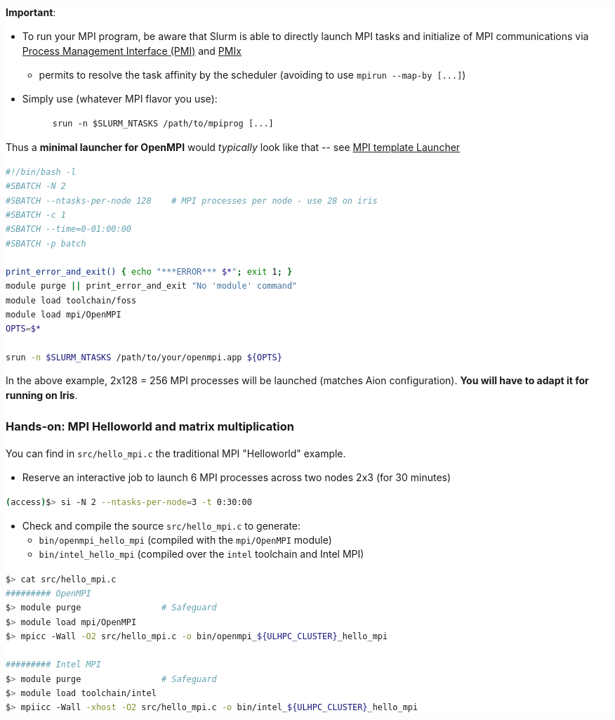 **Important**:

* To run your MPI program, be aware that Slurm is able to directly launch MPI tasks and initialize of MPI communications via [Process Management Interface (PMI)](https://slurm.schedmd.com/mpi_guide.html) and [PMIx](https://openpmix.github.io/)
     - permits to resolve the task affinity by the scheduler (avoiding to use `mpirun --map-by [...]`)
* Simply use (whatever MPI flavor you use):

            srun -n $SLURM_NTASKS /path/to/mpiprog [...]

Thus a **minimal launcher for OpenMPI** would _typically_ look like that -- see [MPI template  Launcher](https://hpc-docs.uni.lu/slurm/launchers/#mpi)

```bash
#!/bin/bash -l
#SBATCH -N 2
#SBATCH --ntasks-per-node 128    # MPI processes per node - use 28 on iris
#SBATCH -c 1
#SBATCH --time=0-01:00:00
#SBATCH -p batch

print_error_and_exit() { echo "***ERROR*** $*"; exit 1; }
module purge || print_error_and_exit "No 'module' command"
module load toolchain/foss
module load mpi/OpenMPI
OPTS=$*

srun -n $SLURM_NTASKS /path/to/your/openmpi.app ${OPTS}
```

In the above example, 2x128 = 256 MPI processes will be launched (matches Aion configuration). **You will have to adapt it for running on Iris**.

### Hands-on: MPI Helloworld and matrix multiplication

You can find in `src/hello_mpi.c` the traditional MPI "Helloworld" example.

* Reserve an interactive job to launch 6 MPI processes across two nodes 2x3 (for 30 minutes)

```bash
(access)$> si -N 2 --ntasks-per-node=3 -t 0:30:00
```

* Check and compile the source `src/hello_mpi.c` to generate:
    - `bin/openmpi_hello_mpi`  (compiled with the `mpi/OpenMPI` module)
    - `bin/intel_hello_mpi`    (compiled over the `intel` toolchain and Intel MPI)


```bash
$> cat src/hello_mpi.c
######### OpenMPI
$> module purge                # Safeguard
$> module load mpi/OpenMPI
$> mpicc -Wall -O2 src/hello_mpi.c -o bin/openmpi_${ULHPC_CLUSTER}_hello_mpi

######### Intel MPI
$> module purge                # Safeguard
$> module load toolchain/intel
$> mpiicc -Wall -xhost -O2 src/hello_mpi.c -o bin/intel_${ULHPC_CLUSTER}_hello_mpi
```
